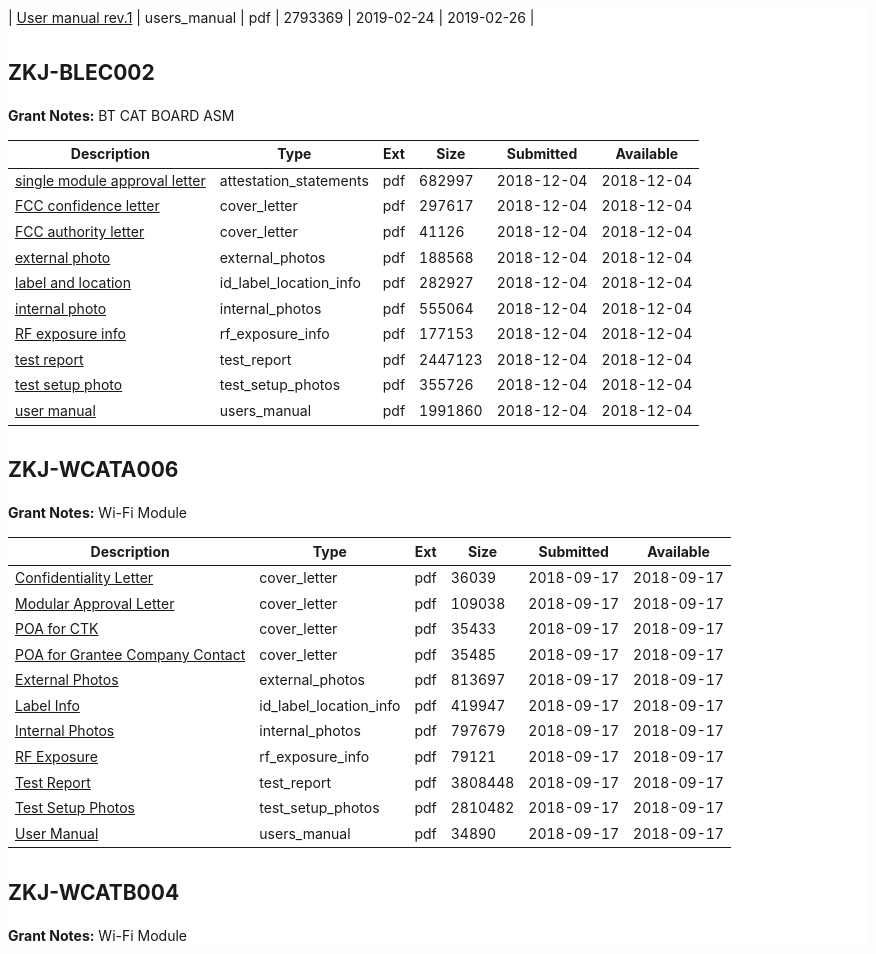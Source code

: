 | [User manual rev.1](ZKJ-KITCHENHUB1/e3133d1a7a3612f92d341916050edec8/4177980.pdf) | users_manual | pdf | 2793369 | 2019-02-24 | 2019-02-26 |
## ZKJ-BLEC002
**Grant Notes:** BT CAT BOARD ASM

| Description | Type | Ext | Size | Submitted | Available |
| ----------- | ---- | --- | ---- | --------- | --------- |
| [single module approval letter](ZKJ-BLEC002/04e88dcd2ab220ba13111d3d2b07d353/4093263.pdf) | attestation_statements | pdf | 682997 | 2018-12-04 | 2018-12-04 |
| [FCC confidence letter](ZKJ-BLEC002/04e88dcd2ab220ba13111d3d2b07d353/4093261.pdf) | cover_letter | pdf | 297617 | 2018-12-04 | 2018-12-04 |
| [FCC authority letter](ZKJ-BLEC002/04e88dcd2ab220ba13111d3d2b07d353/4093262.pdf) | cover_letter | pdf | 41126 | 2018-12-04 | 2018-12-04 |
| [external photo](ZKJ-BLEC002/04e88dcd2ab220ba13111d3d2b07d353/4093264.pdf) | external_photos | pdf | 188568 | 2018-12-04 | 2018-12-04 |
| [label and location](ZKJ-BLEC002/04e88dcd2ab220ba13111d3d2b07d353/4093266.pdf) | id_label_location_info | pdf | 282927 | 2018-12-04 | 2018-12-04 |
| [internal photo](ZKJ-BLEC002/04e88dcd2ab220ba13111d3d2b07d353/4093265.pdf) | internal_photos | pdf | 555064 | 2018-12-04 | 2018-12-04 |
| [RF exposure info](ZKJ-BLEC002/04e88dcd2ab220ba13111d3d2b07d353/4093271.pdf) | rf_exposure_info | pdf | 177153 | 2018-12-04 | 2018-12-04 |
| [test report](ZKJ-BLEC002/04e88dcd2ab220ba13111d3d2b07d353/4093270.pdf) | test_report | pdf | 2447123 | 2018-12-04 | 2018-12-04 |
| [test setup photo](ZKJ-BLEC002/04e88dcd2ab220ba13111d3d2b07d353/4093269.pdf) | test_setup_photos | pdf | 355726 | 2018-12-04 | 2018-12-04 |
| [user manual](ZKJ-BLEC002/04e88dcd2ab220ba13111d3d2b07d353/4093272.pdf) | users_manual | pdf | 1991860 | 2018-12-04 | 2018-12-04 |
## ZKJ-WCATA006
**Grant Notes:** Wi-Fi Module

| Description | Type | Ext | Size | Submitted | Available |
| ----------- | ---- | --- | ---- | --------- | --------- |
| [Confidentiality Letter](ZKJ-WCATA006/6dc52d1c4308e89be79aa833ef57d697/4008089.pdf) | cover_letter | pdf | 36039 | 2018-09-17 | 2018-09-17 |
| [Modular Approval Letter](ZKJ-WCATA006/6dc52d1c4308e89be79aa833ef57d697/4008090.pdf) | cover_letter | pdf | 109038 | 2018-09-17 | 2018-09-17 |
| [POA for CTK](ZKJ-WCATA006/6dc52d1c4308e89be79aa833ef57d697/4008091.pdf) | cover_letter | pdf | 35433 | 2018-09-17 | 2018-09-17 |
| [POA for Grantee Company Contact](ZKJ-WCATA006/6dc52d1c4308e89be79aa833ef57d697/4008092.pdf) | cover_letter | pdf | 35485 | 2018-09-17 | 2018-09-17 |
| [External Photos](ZKJ-WCATA006/6dc52d1c4308e89be79aa833ef57d697/4008093.pdf) | external_photos | pdf | 813697 | 2018-09-17 | 2018-09-17 |
| [Label Info](ZKJ-WCATA006/6dc52d1c4308e89be79aa833ef57d697/4008095.pdf) | id_label_location_info | pdf | 419947 | 2018-09-17 | 2018-09-17 |
| [Internal Photos](ZKJ-WCATA006/6dc52d1c4308e89be79aa833ef57d697/4008094.pdf) | internal_photos | pdf | 797679 | 2018-09-17 | 2018-09-17 |
| [RF Exposure](ZKJ-WCATA006/6dc52d1c4308e89be79aa833ef57d697/4008096.pdf) | rf_exposure_info | pdf | 79121 | 2018-09-17 | 2018-09-17 |
| [Test Report](ZKJ-WCATA006/6dc52d1c4308e89be79aa833ef57d697/4008088.pdf) | test_report | pdf | 3808448 | 2018-09-17 | 2018-09-17 |
| [Test Setup Photos](ZKJ-WCATA006/6dc52d1c4308e89be79aa833ef57d697/4008097.pdf) | test_setup_photos | pdf | 2810482 | 2018-09-17 | 2018-09-17 |
| [User Manual](ZKJ-WCATA006/6dc52d1c4308e89be79aa833ef57d697/4008098.pdf) | users_manual | pdf | 34890 | 2018-09-17 | 2018-09-17 |
## ZKJ-WCATB004
**Grant Notes:** Wi-Fi Module
